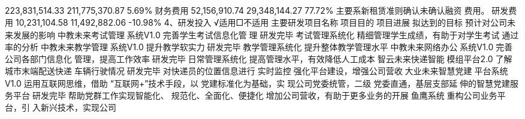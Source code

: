 223,831,514.33
211,775,370.87
5.69%
财务费用
52,156,910.74
29,348,144.27
77.72%
主要系新租赁准则确认未确认融资
费用。
研发费用
10,231,104.58
11,492,882.06
-10.98%
4、研发投入
√适用□不适用
主要研发项目名称
项目目的
项目进展
拟达到的目标
预计对公司未来发展的影响
中教未来考试管理
系统V1.0
完善学生考试信息化管
理
研发完毕
考试管理系统化
精细管理学生成绩，有助于对学生考试
通过率的分析
中教未来教学管理
系统V1.0
提升教学软实力
研发完毕
教学管理系统化
提升整体教学管理水平
中教未来网络办公
系统V1.0
完善公司各部门信息化
管理，提高工作效率
研发完毕
日常管理系统化
提高管理水平，有效降低人工成本
智云未来快递智能
模组平台2.0
了解城市末端配送快递
车辆行驶情况
研发完毕
对快递员的位置信息进行
实时监控
强化平台建设，增强公司营收
大业未来智慧党建
平台系统V1.0
运用互联网思维，借助
“互联网+”技术手段，以
党建标准化为基础，实
现公司党委统管，二级
党委直通，基层支部延
伸的智慧党建服务平台
研发完毕
帮助党群工作实现智能化、
规范化、全面化、便捷化
增加公司营收，有助于更多业务的开展
鱼鹰系统
重构公司业务平台，引
入新兴技术，实现公司
